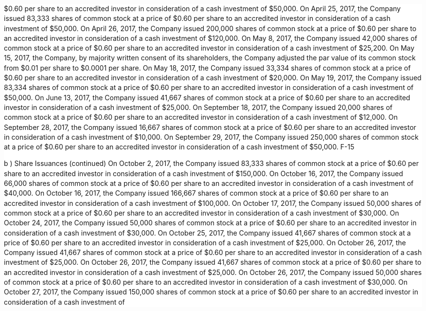 $0.60 per share to an accredited investor in consideration of a cash investment of
$50,000.
On April 25, 2017, the Company issued 83,333 shares of common stock at a price of
$0.60 per share to an accredited investor in consideration of a cash investment of
$50,000.
On April 26, 2017, the Company issued 200,000 shares of common stock at a price of
$0.60 per share to an accredited investor in consideration of a cash investment of
$120,000.
On May 8, 2017, the Company issued 42,000 shares of common stock at a price of
$0.60 per share to an accredited investor in consideration of a cash investment of
$25,200.
On May 15, 2017, the Company, by majority written consent of its shareholders, the
Company adjusted the par value of its common stock from $0.01 per share to $0.0001
per share.
On May 18, 2017, the Company issued 33,334 shares of common stock at a price of
$0.60 per share to an accredited investor in consideration of a cash investment of
$20,000.
On May 19, 2017, the Company issued 83,334 shares of common stock at a price of
$0.60 per share to an accredited investor in consideration of a cash investment of
$50,000.
On June 13, 2017, the Company issued 41,667 shares of common stock at a price of
$0.60 per share to an accredited investor in consideration of a cash investment of
$25,000.
On September 18, 2017, the Company issued 20,000 shares of common stock at a
price of $0.60 per share to an accredited investor in consideration of a cash
investment of $12,000.
On September 28, 2017, the Company issued 16,667 shares of common stock at a
price of $0.60 per share to an accredited investor in consideration of a cash
investment of $10,000.
On September 29, 2017, the Company issued 250,000 shares of common stock at a
price of $0.60 per share to an accredited investor in consideration of a cash
investment of $50,000.
F-15

b ) Share Issuances (continued)
On October 2, 2017, the Company issued 83,333 shares of common stock at a price of
$0.60 per share to an accredited investor in consideration of a cash investment of
$150,000.
On October 16, 2017, the Company issued 66,000 shares of common stock at a price of
$0.60 per share to an accredited investor in consideration of a cash investment of
$40,000.
On October 16, 2017, the Company issued 166,667 shares of common stock at a price
of $0.60 per share to an accredited investor in consideration of a cash investment of
$100,000.
On October 17, 2017, the Company issued 50,000 shares of common stock at a price of
$0.60 per share to an accredited investor in consideration of a cash investment of
$30,000.
On October 24, 2017, the Company issued 50,000 shares of common stock at a price of
$0.60 per share to an accredited investor in consideration of a cash investment of
$30,000.
On October 25, 2017, the Company issued 41,667 shares of common stock at a price of
$0.60 per share to an accredited investor in consideration of a cash investment of
$25,000.
On October 26, 2017, the Company issued 41,667 shares of common stock at a price of
$0.60 per share to an accredited investor in consideration of a cash investment of
$25,000.
On October 26, 2017, the Company issued 41,667 shares of common stock at a price of
$0.60 per share to an accredited investor in consideration of a cash investment of
$25,000.
On October 26, 2017, the Company issued 50,000 shares of common stock at a price of
$0.60 per share to an accredited investor in consideration of a cash investment of
$30,000.
On October 27, 2017, the Company issued 150,000 shares of common stock at a price
of $0.60 per share to an accredited investor in consideration of a cash investment of